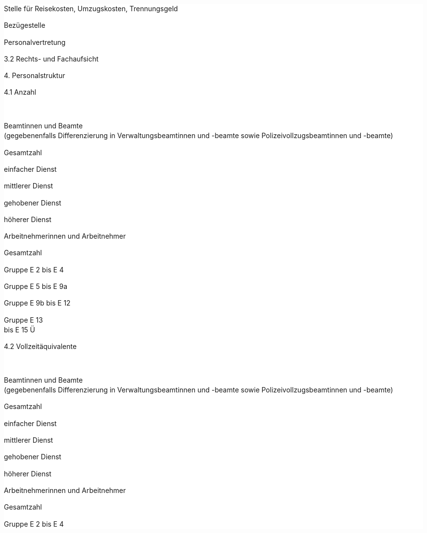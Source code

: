 Stelle für Reisekosten, Umzugskosten, Trennungsgeld

Bezügestelle

Personalvertretung

3.2 Rechts- und Fachaufsicht

4\. Personalstruktur

4.1 Anzahl

 

Beamtinnen und Beamte  
(gegebenenfalls Differenzierung in Verwaltungsbeamtinnen und -beamte sowie Polizeivollzugsbeamtinnen und -beamte)

Gesamtzahl

einfacher Dienst

mittlerer Dienst

gehobener Dienst

höherer Dienst

Arbeitnehmerinnen und Arbeitnehmer

Gesamtzahl

Gruppe E 2 bis E 4

Gruppe E 5 bis E 9a

Gruppe E 9b bis E 12

Gruppe E 13  
bis E 15 Ü

4.2 Vollzeitäquivalente

 

Beamtinnen und Beamte  
(gegebenenfalls Differenzierung in Verwaltungsbeamtinnen und -beamte sowie Polizeivollzugsbeamtinnen und -beamte)

Gesamtzahl

einfacher Dienst

mittlerer Dienst

gehobener Dienst

höherer Dienst

Arbeitnehmerinnen und Arbeitnehmer

Gesamtzahl

Gruppe E 2 bis E 4
